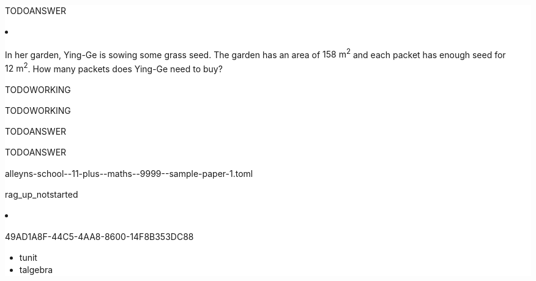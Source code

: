 TODOANSWER

</div>
</div>

</div>
</li>
<li>
<div class='question_envelope rag_red subquestion'>
<div class='topics'>
<ul>
</ul>
</div>
<div class='question subquestion'>

In her garden, Ying-Ge is sowing some grass seed. The garden has an area of $158 \ \text{m}^2$ and each packet has enough seed for 
$12 \ \text{m}^2$. How many packets does Ying-Ge need to buy?

</div>
<div class='workings'>
<div class='working'>

TODOWORKING

</div>
<div class='working'>

TODOWORKING

</div>
</div>
<div class='answers'>
<div class='answer'>

TODOANSWER

</div>
<div class='answer'>

TODOANSWER

</div>
</div>

</div>
</li>
</ul>
<div class='papername'>
<p>alleyns-school--11-plus--maths--9999--sample-paper-1.toml</p>
</div>
<div class='rag'>
<p>rag_up_notstarted</p>
</div>
</div>
</li>
<li>
<div class='question_envelope rag_up_notstarted question'>
<div class='uuid'>
<p>49AD1A8F-44C5-4AA8-8600-14F8B353DC88</p>
</div>
<div class='topics'>
<ul>
<li>
tunit
</li>
<li>
talgebra
</li>